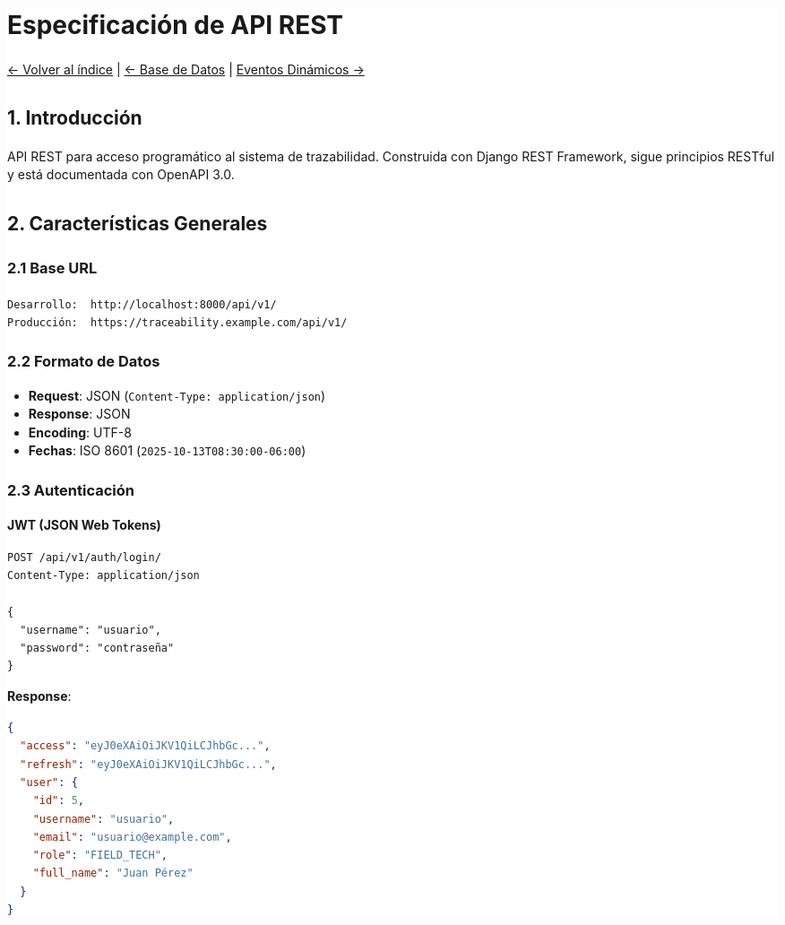 # Especificación de API REST

[← Volver al índice](../README.md) | [← Base de Datos](./05_base_datos.md) | [Eventos Dinámicos →](./07_eventos_dinamicos.md)

## 1. Introducción

API REST para acceso programático al sistema de trazabilidad. Construida con Django REST Framework, sigue principios RESTful y está documentada con OpenAPI 3.0.

## 2. Características Generales

### 2.1 Base URL

```
Desarrollo:  http://localhost:8000/api/v1/
Producción:  https://traceability.example.com/api/v1/
```

### 2.2 Formato de Datos

- **Request**: JSON (`Content-Type: application/json`)
- **Response**: JSON
- **Encoding**: UTF-8
- **Fechas**: ISO 8601 (`2025-10-13T08:30:00-06:00`)

### 2.3 Autenticación

**JWT (JSON Web Tokens)**

```http
POST /api/v1/auth/login/
Content-Type: application/json

{
  "username": "usuario",
  "password": "contraseña"
}
```

**Response**:
```json
{
  "access": "eyJ0eXAiOiJKV1QiLCJhbGc...",
  "refresh": "eyJ0eXAiOiJKV1QiLCJhbGc...",
  "user": {
    "id": 5,
    "username": "usuario",
    "email": "usuario@example.com",
    "role": "FIELD_TECH",
    "full_name": "Juan Pérez"
  }
}
```
